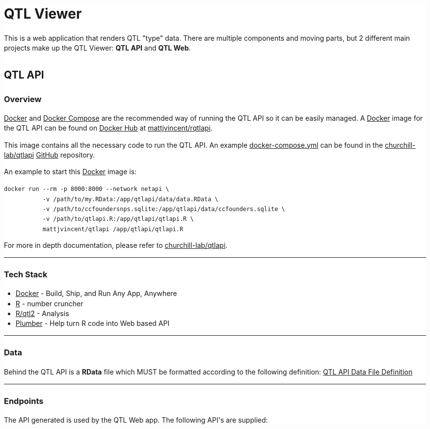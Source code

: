 
# QTL Viewer


This is a web application that renders QTL "type" data.  There are multiple components and moving parts, but 2 different main projects make up the QTL Viewer: **QTL API** and **QTL Web**.


## QTL API

### Overview
[Docker](http://www.docker.com/) and [Docker Compose](http://docs.docker.com/compose/) are the recommended way of running the QTL API so it can be easily managed.  A [Docker](http://www.docker.com/) image for the QTL API can be found on [Docker Hub]( https://hub.docker.com/) at [mattjvincent/rqtlapi](https://hub.docker.com/r/mattjvincent/rqtlapi/).

This image contains all the necessary code to run the QTL API. An example [docker-compose.yml](https://docs.docker.com/compose/compose-file/) can be found in the [churchill-lab/qtlapi](http://github.com/churchill-lab/qtlapi) [GitHub](http://github.com/) repository.

An example to start this [Docker](http://www.docker.com/)  image is:

    docker run --rm -p 8000:8000 --network netapi \
               -v /path/to/my.RData:/app/qtlapi/data/data.RData \
               -v /path/to/ccfoundersnps.sqlite:/app/qtlapi/data/ccfounders.sqlite \
               -v /path/to/qtlapi.R:/app/qtlapi/qtlapi.R \
               mattjvincent/qtlapi /app/qtlapi/qtlapi.R

For more in depth documentation, please refer to [churchill-lab/qtlapi](http://github.com/churchill-lab/qtlapi).

----------

### Tech Stack

* [Docker](http://www.docker.com/) - Build, Ship, and Run Any App, Anywhere 
* [R](http://www.r-project.org/) - number cruncher
* [R/qtl2](http://kbroman.org/qtl2/) - Analysis 
* [Plumber](http://www.rplumber.io/) - Help turn R code into Web based API


----------


### Data
Behind the QTL API is a **RData** file which MUST be formatted according to the following definition: [QTL API Data File Definition](https://github.com/churchill-lab/qtlapi/blob/master/docs/QTLAPIDataStructures.md)

----------

### Endpoints

The API generated is used by the QTL Web app.  The following API's are supplied:
